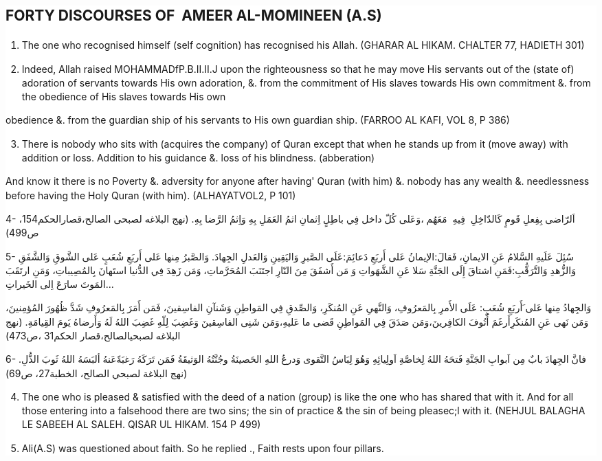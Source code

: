 FORTY DISCOURSES OF  AMEER AL-MOMINEEN (A.S)
--------------------------------------------

1. The one who recognised himself (self cognition) has recognised his
Allah. (GHARAR AL HIKAM. CHALTER 77, HADIETH 301)

2. Indeed, Allah raised MOHAMMADfP.B.II.II.J upon the righteousness so
that he may move His servants out of the (state of) adoration of
servants towards His own adoration, &. from the commitment of His slaves
towards His own commitment &. from the obedience of His slaves towards
His own

obedience &. from the guardian ship of his servants to His own guardian
ship. (FARROO AL KAFI, VOL 8, P 386)

3. There is nobody who sits with (acquires the company) of Quran except
that when he stands up from it (move away) with addition or loss.
Addition to his guidance &. loss of his blindness. (abberation)

And know it there is no Poverty &. adversity for anyone after having'
Quran (with him) &. nobody has any wealth &. needlessness before having
the Holy Quran (with him). (ALHAYATVOL2, P 101)

4- اَلرّاضی بِفِعلِ قَومٍ کَالدّاخِلِ  فِيهِ  مَعَهُم ،وَعَلی کُلّ داخل
فِي باطِلٍ اِثمانِ اثمُ العَمَلِ بِهِ وَاِثمُ الرَّضا بِهِ. (نهج البلاغه
لصبحی الصالح،قصارالحکم154، ص499)

5- سُئِلَ عَلَيهِ السَّلامُ عَنِ الايمانِ، فَقالَ:الإيمانُ عَلی أَربَعِ
دَعائِمَ:عَلَی الصَّبرِ وَاليَقِينِ وَالعَدلِ الجِهادَ. وَالصَّبرُ مِنها
عَلی أَربَعِ شُعَبٍ عَلی الشَّوقِ وَالشَّفَقِ وَالزُّهدِ
وَالتَّرَقُّبِ:فَمَنِ اشتاقَ إِلَی الجَنَّةِ سَلا عَنِ الشَّهَواتِ وَ
مَن أَشفَقَ مِنَ النّارِ اجتَنَبَ المُحَرَّماتِ، وَمَن زَهِدَ فِي
الدُّنيا استَهانَ بِالمُصِيباتِ، وَمَنِ ارتَقَبَ المَوتَ سارَعَ اِلی
الخَيراتِ...

وَالجِهادُ مِنها عَلی َأَربَعِ شُعَبٍ: عَلَی الأَمرِ بِالمَعرُوفِ،
وَالنَّهیِ عَنِ المُنکَرِ، وَالصِّدقِ فِي المَواطِنِ وَشَنآنِ
الفاسِقينَ، فَمَن أَمَرَ بِالمَعرُوفِ شَدَّ ظُهُورَ المُؤمِنينَ، وَمَن
نَهی عَنِ المُنکَرِأَرغَمَ أُتُوفَ الکافِرينَ،وَمَن صَدَقَ فِي
المَواطِنِ قَضی ما عَليهِ،وَمَن شَنِی الفاسِقينَ وَغَضِبَ لِلّهِ غَضِبَ
اللهُ لَهُ وَأَرضاهُ يَومَ القِيامَةِ. (نهج البلاغه لصبحيالصالح،قصار
الحکم31 ،ص473)

6- فانَّ الجِهادَ بابٌ مِن اَبوابِ الجَنَّةِ فَتحَهُ اللهُ لِخاصَّةِ
اَولِيائِهِ وَهُوَ لِبَاسُ التَّقوی وَدرعُ اللهِ الحَصينَةُ وجُنَّتُهُ
الوَثيقَةُ فَمَن تَرَکَهُ رَغبَةًعَنهُ ألبَسَهُ اللهُ ثَوبَ الذُّلِ.
(نهج البلاغة لصبحي الصالح، الخطبة27، ص69)

4. The one who is pleased & satisfied with the deed of a nation (group)
is like the one who has shared that with it. And for all those entering
into a falsehood there are two sins; the sin of practice & the sin of
being pleasec;l with it. (NEHJUL BALAGHA LE SABEEH AL SALEH. QISAR UL
HIKAM. 154 P 499)

5. Ali(A.S) was questioned about faith. So he replied ., Faith rests
upon four pillars.
